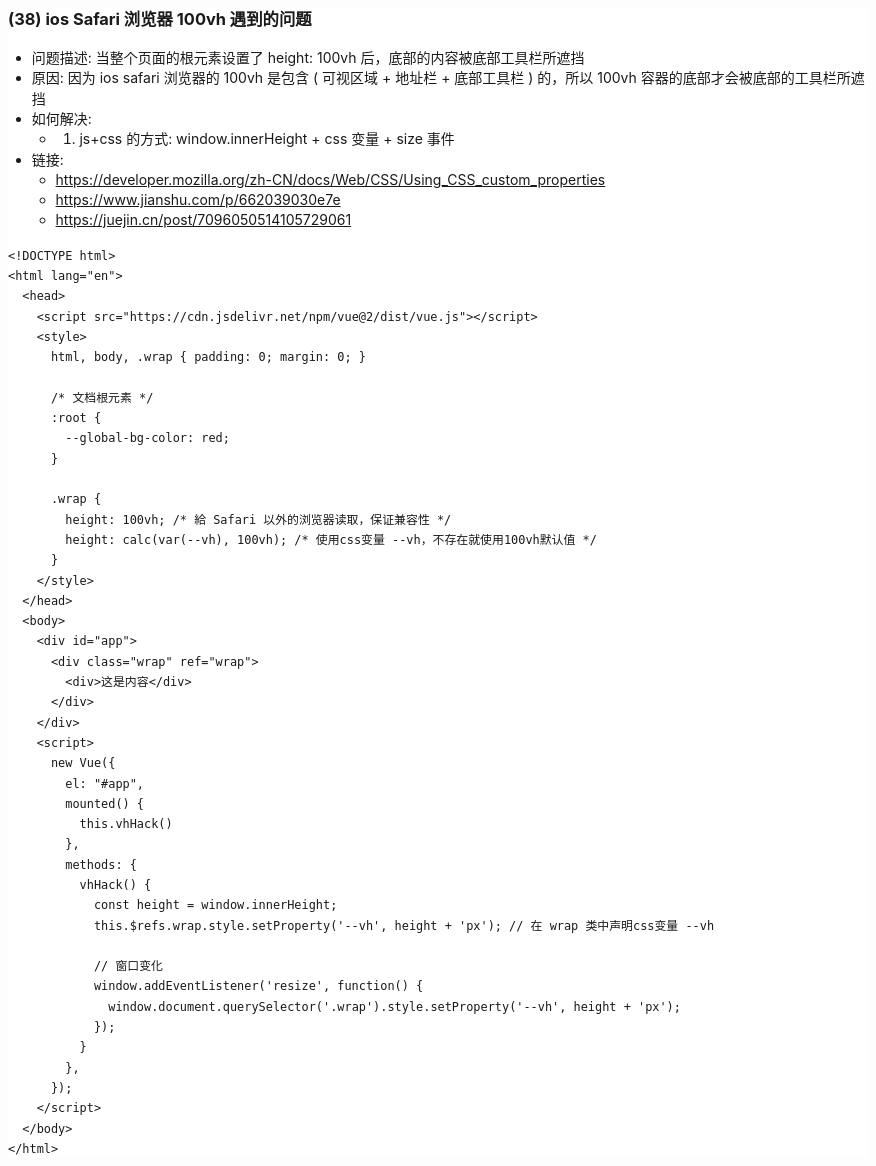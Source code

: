 ### (38) ios Safari 浏览器 100vh 遇到的问题

- 问题描述: 当整个页面的根元素设置了 height: 100vh 后，底部的内容被底部工具栏所遮挡
- 原因: 因为 ios safari 浏览器的 100vh 是包含 ( 可视区域 + 地址栏 + 底部工具栏 ) 的，所以 100vh 容器的底部才会被底部的工具栏所遮挡
- 如何解决:
  - 1. js+css 的方式: window.innerHeight + css 变量 + size 事件
- 链接:
  - https://developer.mozilla.org/zh-CN/docs/Web/CSS/Using_CSS_custom_properties
  - https://www.jianshu.com/p/662039030e7e
  - https://juejin.cn/post/7096050514105729061

```
<!DOCTYPE html>
<html lang="en">
  <head>
    <script src="https://cdn.jsdelivr.net/npm/vue@2/dist/vue.js"></script>
    <style>
      html, body, .wrap { padding: 0; margin: 0; }

      /* 文档根元素 */
      :root {
        --global-bg-color: red;
      }

      .wrap {
        height: 100vh; /* 給 Safari 以外的浏览器读取，保证兼容性 */
        height: calc(var(--vh), 100vh); /* 使用css变量 --vh，不存在就使用100vh默认值 */
      }
    </style>
  </head>
  <body>
    <div id="app">
      <div class="wrap" ref="wrap">
        <div>这是内容</div>
      </div>
    </div>
    <script>
      new Vue({
        el: "#app",
        mounted() {
          this.vhHack()
        },
        methods: {
          vhHack() {
            const height = window.innerHeight;
            this.$refs.wrap.style.setProperty('--vh', height + 'px'); // 在 wrap 类中声明css变量 --vh

            // 窗口变化
            window.addEventListener('resize', function() {
              window.document.querySelector('.wrap').style.setProperty('--vh', height + 'px');
            });
          }
        },
      });
    </script>
  </body>
</html>
```
